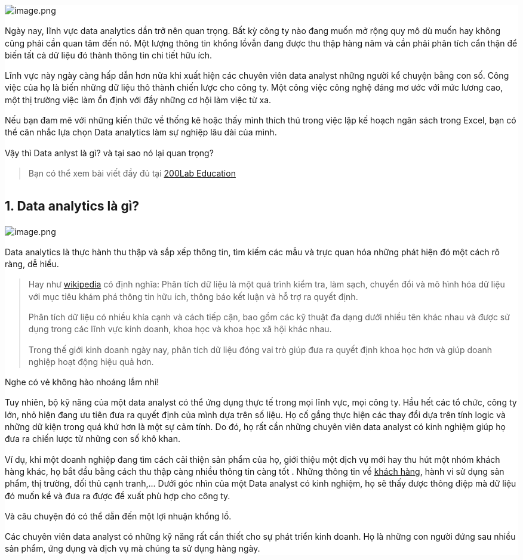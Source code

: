 ![image.png](https://images.viblo.asia/38f3bdf6-43b8-4834-967f-965900fd249f.png)

Ngày nay, lĩnh vực data analytics dần trở nên quan trọng. Bất kỳ công ty nào đang muốn mở rộng quy mô dù muốn hay không cũng phải cần quan tâm đến nó. Một lượng thông tin khổng lồvẫn đang được thu thập hàng năm và cần phải phân tích cẩn thận để biến tất cả dữ liệu đó thành thông tin chi tiết hữu ích.

Lĩnh vực này ngày càng hấp dẫn hơn nữa khi xuất hiện các chuyên viên data analyst những người kể chuyện bằng con số. Công việc của họ là biến những dữ liệu thô thành chiến lược cho công ty. Một công việc công nghệ đáng mơ ước với mức lương cao, một thị trường việc làm ổn định với đầy những cơ hội làm việc từ xa.

Nếu bạn đam mê với những kiến thức về thống kê hoặc thấy mình thích thú trong việc lập kế hoạch ngân sách trong Excel, bạn có thể cân nhắc lựa chọn Data analytics làm sự nghiệp lâu dài của mình.

Vậy thì Data anlyst là gì? và tại sao nó lại quan trọng?

> Bạn có thể xem bài viết đầy đủ tại [200Lab Education](https://200lab.io/blog/data-analytics-la-gi/)

## 1. Data analytics là gì?

![image.png](https://images.viblo.asia/191a0f3b-cbc6-4245-85f1-ef14d3312f12.png)

Data analytics là thực hành thu thập và sắp xếp thông tin, tìm kiếm các mẫu và trực quan hóa những phát hiện đó một cách rõ ràng, dễ hiểu.

> Hay như [wikipedia](https://vi.wikipedia.org/wiki/Ph%C3%A2n_t%C3%ADch_d%E1%BB%AF_li%E1%BB%87u) có định nghĩa: Phân tích dữ liệu là một quá trình kiểm tra, làm sạch, chuyển đổi và mô hình hóa dữ liệu với mục tiêu khám phá thông tin hữu ích, thông báo kết luận và hỗ trợ ra quyết định.
> 
> Phân tích dữ liệu có nhiều khía cạnh và cách tiếp cận, bao gồm các kỹ thuật đa dạng dưới nhiều tên khác nhau và được sử dụng trong các lĩnh vực kinh doanh, khoa học và khoa học xã hội khác nhau.
> 
> Trong thế giới kinh doanh ngày nay, phân tích dữ liệu đóng vai trò giúp đưa ra quyết định khoa học hơn và giúp doanh nghiệp hoạt động hiệu quả hơn.

Nghe có vẻ không hào nhoáng lắm nhỉ!

Tuy nhiên, bộ kỹ năng của một data analyst có thể ứng dụng thực tế trong mọi lĩnh vực, mọi công ty. Hầu hết các tổ chức, công ty lớn, nhỏ hiện đang ưu tiên đưa ra quyết định của mình dựa trên số liệu. Họ cố gắng thực hiện các thay đổi dựa trên tính logic và những dữ kiện trong quá khứ hơn là một sự cảm tính. Do đó, họ rất cần những chuyên viên data analyst có kinh nghiệm giúp họ đưa ra chiến lược từ những con số khô khan.

Ví dụ, khi một doanh nghiệp đang tìm cách cải thiện sản phẩm của họ, giới thiệu một dịch vụ mới hay thu hút một nhóm khách hàng khác, họ bắt đầu bằng cách thu thập càng nhiều thông tin càng tốt . Những thông tin về [khách hàng](https://200lab.io/blog/phan-loai-khach-hang-rfm-segmentation/), hành vi sử dụng sản phẩm, thị trường, đối thủ cạnh tranh,... Dưới góc nhìn của một Data analyst có kinh nghiệm, họ sẽ thấy được thông điệp mà dữ liệu đó muốn kể và đưa ra được đề xuất phù hợp cho công ty.

Và câu chuyện đó có thể dẫn đến một lợi nhuận khổng lồ.

Các chuyên viên data analyst có những kỹ năng rất cần thiết cho sự phát triển kinh doanh. Họ là những con người đứng sau nhiều sản phẩm, ứng dụng và dịch vụ mà chúng ta sử dụng hàng ngày.
